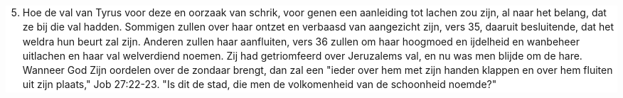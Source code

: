 5. Hoe de val van Tyrus voor deze en oorzaak van schrik, voor genen een aanleiding tot lachen zou zijn, al naar het belang, dat ze bij die val hadden. Sommigen zullen over haar ontzet en verbaasd van aangezicht zijn, vers 35, daaruit besluitende, dat het weldra hun beurt zal zijn. Anderen zullen haar aanfluiten, vers 36 zullen om haar hoogmoed en ijdelheid en wanbeheer uitlachen en haar val welverdiend noemen. Zij had getriomfeerd over Jeruzalems val, en nu was men blijde om de hare. Wanneer God Zijn oordelen over de zondaar brengt, dan zal een "ieder over hem met zijn handen klappen en over hem fluiten uit zijn plaats," Job 27:22-23. "Is dit de stad, die men de volkomenheid van de schoonheid noemde?" 

